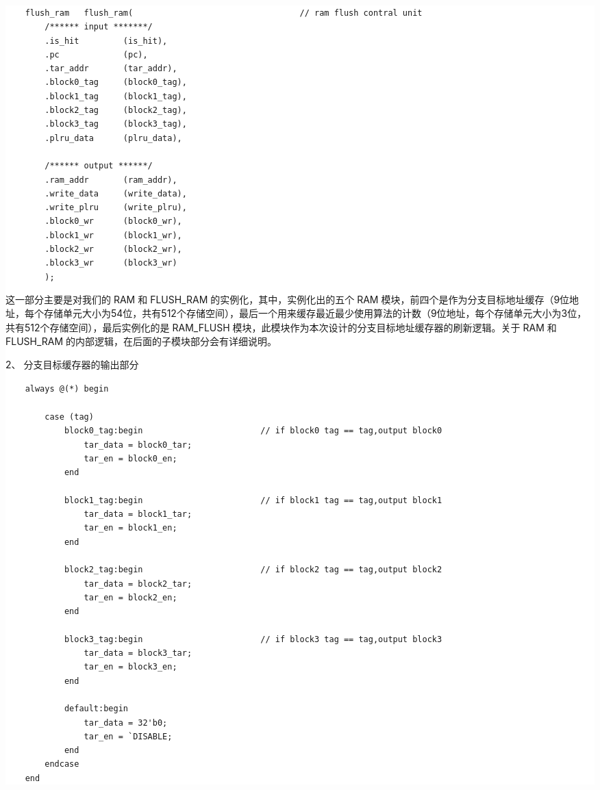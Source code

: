 ```
	flush_ram	flush_ram( 									// ram flush contral unit
		/****** input *******/
		.is_hit			(is_hit),
		.pc				(pc),
		.tar_addr		(tar_addr),
		.block0_tag		(block0_tag),
		.block1_tag		(block1_tag),
		.block2_tag		(block2_tag),
		.block3_tag		(block3_tag),
		.plru_data		(plru_data),

		/****** output ******/
		.ram_addr		(ram_addr),
		.write_data		(write_data),
		.write_plru 	(write_plru),
		.block0_wr		(block0_wr),
		.block1_wr		(block1_wr),
		.block2_wr		(block2_wr),
		.block3_wr		(block3_wr)
		);

```

这一部分主要是对我们的 RAM 和 FLUSH_RAM 的实例化，其中，实例化出的五个 RAM 模块，前四个是作为分支目标地址缓存（9位地址，每个存储单元大小为54位，共有512个存储空间），最后一个用来缓存最近最少使用算法的计数（9位地址，每个存储单元大小为3位，共有512个存储空间），最后实例化的是 RAM_FLUSH 模块，此模块作为本次设计的分支目标地址缓存器的刷新逻辑。关于 RAM 和 FLUSH_RAM 的内部逻辑，在后面的子模块部分会有详细说明。

2、 分支目标缓存器的输出部分

```
	always @(*) begin

		case (tag)
			block0_tag:begin 						// if block0 tag == tag,output block0 
				tar_data = block0_tar;
				tar_en = block0_en;
			end

			block1_tag:begin 						// if block1 tag == tag,output block1
				tar_data = block1_tar;
				tar_en = block1_en;
			end

			block2_tag:begin 						// if block2 tag == tag,output block2
				tar_data = block2_tar;
				tar_en = block2_en;
			end

			block3_tag:begin 						// if block3 tag == tag,output block3
				tar_data = block3_tar;
				tar_en = block3_en;
			end

			default:begin
				tar_data = 32'b0;
				tar_en = `DISABLE;
			end
		endcase
	end
```
